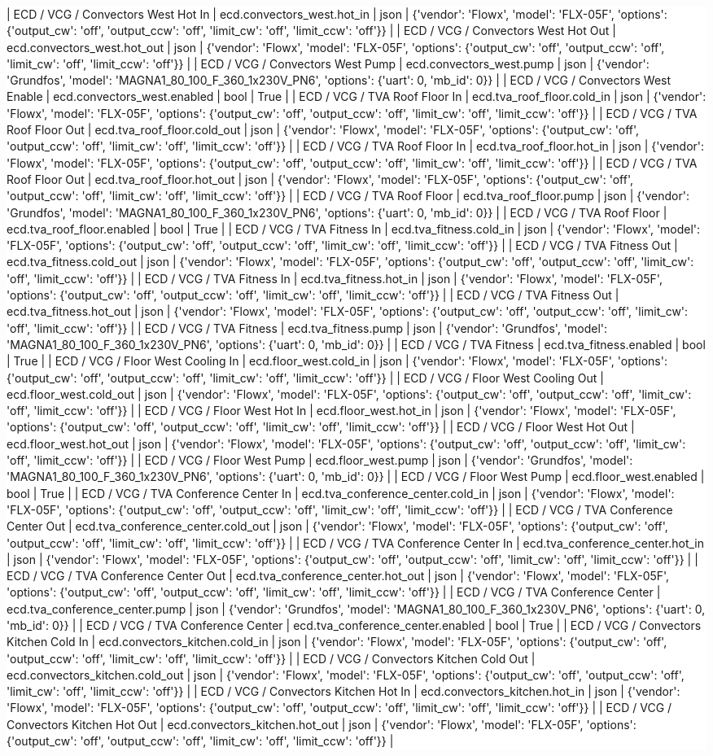 | ECD / VCG / Convectors West Hot In | ecd.convectors_west.hot_in | json | {'vendor': 'Flowx', 'model': 'FLX-05F', 'options': {'output_cw': 'off', 'output_ccw': 'off', 'limit_cw': 'off', 'limit_ccw': 'off'}} |
| ECD / VCG / Convectors West Hot Out | ecd.convectors_west.hot_out | json | {'vendor': 'Flowx', 'model': 'FLX-05F', 'options': {'output_cw': 'off', 'output_ccw': 'off', 'limit_cw': 'off', 'limit_ccw': 'off'}} |
| ECD / VCG / Convectors West Pump | ecd.convectors_west.pump | json | {'vendor': 'Grundfos', 'model': 'MAGNA1_80_100_F_360_1x230V_PN6', 'options': {'uart': 0, 'mb_id': 0}} |
| ECD / VCG / Convectors West Enable | ecd.convectors_west.enabled | bool | True |
| ECD / VCG / TVA Roof Floor In | ecd.tva_roof_floor.cold_in | json | {'vendor': 'Flowx', 'model': 'FLX-05F', 'options': {'output_cw': 'off', 'output_ccw': 'off', 'limit_cw': 'off', 'limit_ccw': 'off'}} |
| ECD / VCG / TVA Roof Floor Out | ecd.tva_roof_floor.cold_out | json | {'vendor': 'Flowx', 'model': 'FLX-05F', 'options': {'output_cw': 'off', 'output_ccw': 'off', 'limit_cw': 'off', 'limit_ccw': 'off'}} |
| ECD / VCG / TVA Roof Floor In | ecd.tva_roof_floor.hot_in | json | {'vendor': 'Flowx', 'model': 'FLX-05F', 'options': {'output_cw': 'off', 'output_ccw': 'off', 'limit_cw': 'off', 'limit_ccw': 'off'}} |
| ECD / VCG / TVA Roof Floor Out | ecd.tva_roof_floor.hot_out | json | {'vendor': 'Flowx', 'model': 'FLX-05F', 'options': {'output_cw': 'off', 'output_ccw': 'off', 'limit_cw': 'off', 'limit_ccw': 'off'}} |
| ECD / VCG / TVA Roof Floor | ecd.tva_roof_floor.pump | json | {'vendor': 'Grundfos', 'model': 'MAGNA1_80_100_F_360_1x230V_PN6', 'options': {'uart': 0, 'mb_id': 0}} |
| ECD / VCG / TVA Roof Floor | ecd.tva_roof_floor.enabled | bool | True |
| ECD / VCG / TVA Fitness In | ecd.tva_fitness.cold_in | json | {'vendor': 'Flowx', 'model': 'FLX-05F', 'options': {'output_cw': 'off', 'output_ccw': 'off', 'limit_cw': 'off', 'limit_ccw': 'off'}} |
| ECD / VCG / TVA Fitness Out | ecd.tva_fitness.cold_out | json | {'vendor': 'Flowx', 'model': 'FLX-05F', 'options': {'output_cw': 'off', 'output_ccw': 'off', 'limit_cw': 'off', 'limit_ccw': 'off'}} |
| ECD / VCG / TVA Fitness In | ecd.tva_fitness.hot_in | json | {'vendor': 'Flowx', 'model': 'FLX-05F', 'options': {'output_cw': 'off', 'output_ccw': 'off', 'limit_cw': 'off', 'limit_ccw': 'off'}} |
| ECD / VCG / TVA Fitness Out | ecd.tva_fitness.hot_out | json | {'vendor': 'Flowx', 'model': 'FLX-05F', 'options': {'output_cw': 'off', 'output_ccw': 'off', 'limit_cw': 'off', 'limit_ccw': 'off'}} |
| ECD / VCG / TVA Fitness | ecd.tva_fitness.pump | json | {'vendor': 'Grundfos', 'model': 'MAGNA1_80_100_F_360_1x230V_PN6', 'options': {'uart': 0, 'mb_id': 0}} |
| ECD / VCG / TVA Fitness | ecd.tva_fitness.enabled | bool | True |
| ECD / VCG / Floor West Cooling In | ecd.floor_west.cold_in | json | {'vendor': 'Flowx', 'model': 'FLX-05F', 'options': {'output_cw': 'off', 'output_ccw': 'off', 'limit_cw': 'off', 'limit_ccw': 'off'}} |
| ECD / VCG / Floor West Cooling Out | ecd.floor_west.cold_out | json | {'vendor': 'Flowx', 'model': 'FLX-05F', 'options': {'output_cw': 'off', 'output_ccw': 'off', 'limit_cw': 'off', 'limit_ccw': 'off'}} |
| ECD / VCG / Floor West Hot In | ecd.floor_west.hot_in | json | {'vendor': 'Flowx', 'model': 'FLX-05F', 'options': {'output_cw': 'off', 'output_ccw': 'off', 'limit_cw': 'off', 'limit_ccw': 'off'}} |
| ECD / VCG / Floor West Hot Out | ecd.floor_west.hot_out | json | {'vendor': 'Flowx', 'model': 'FLX-05F', 'options': {'output_cw': 'off', 'output_ccw': 'off', 'limit_cw': 'off', 'limit_ccw': 'off'}} |
| ECD / VCG / Floor West Pump | ecd.floor_west.pump | json | {'vendor': 'Grundfos', 'model': 'MAGNA1_80_100_F_360_1x230V_PN6', 'options': {'uart': 0, 'mb_id': 0}} |
| ECD / VCG / Floor West Pump | ecd.floor_west.enabled | bool | True |
| ECD / VCG / TVA Conference Center In | ecd.tva_conference_center.cold_in | json | {'vendor': 'Flowx', 'model': 'FLX-05F', 'options': {'output_cw': 'off', 'output_ccw': 'off', 'limit_cw': 'off', 'limit_ccw': 'off'}} |
| ECD / VCG / TVA Conference Center Out | ecd.tva_conference_center.cold_out | json | {'vendor': 'Flowx', 'model': 'FLX-05F', 'options': {'output_cw': 'off', 'output_ccw': 'off', 'limit_cw': 'off', 'limit_ccw': 'off'}} |
| ECD / VCG / TVA Conference Center In | ecd.tva_conference_center.hot_in | json | {'vendor': 'Flowx', 'model': 'FLX-05F', 'options': {'output_cw': 'off', 'output_ccw': 'off', 'limit_cw': 'off', 'limit_ccw': 'off'}} |
| ECD / VCG / TVA Conference Center Out | ecd.tva_conference_center.hot_out | json | {'vendor': 'Flowx', 'model': 'FLX-05F', 'options': {'output_cw': 'off', 'output_ccw': 'off', 'limit_cw': 'off', 'limit_ccw': 'off'}} |
| ECD / VCG / TVA Conference Center | ecd.tva_conference_center.pump | json | {'vendor': 'Grundfos', 'model': 'MAGNA1_80_100_F_360_1x230V_PN6', 'options': {'uart': 0, 'mb_id': 0}} |
| ECD / VCG / TVA Conference Center | ecd.tva_conference_center.enabled | bool | True |
| ECD / VCG / Convectors Kitchen Cold In | ecd.convectors_kitchen.cold_in | json | {'vendor': 'Flowx', 'model': 'FLX-05F', 'options': {'output_cw': 'off', 'output_ccw': 'off', 'limit_cw': 'off', 'limit_ccw': 'off'}} |
| ECD / VCG / Convectors Kitchen Cold Out | ecd.convectors_kitchen.cold_out | json | {'vendor': 'Flowx', 'model': 'FLX-05F', 'options': {'output_cw': 'off', 'output_ccw': 'off', 'limit_cw': 'off', 'limit_ccw': 'off'}} |
| ECD / VCG / Convectors Kitchen Hot In | ecd.convectors_kitchen.hot_in | json | {'vendor': 'Flowx', 'model': 'FLX-05F', 'options': {'output_cw': 'off', 'output_ccw': 'off', 'limit_cw': 'off', 'limit_ccw': 'off'}} |
| ECD / VCG / Convectors Kitchen Hot Out | ecd.convectors_kitchen.hot_out | json | {'vendor': 'Flowx', 'model': 'FLX-05F', 'options': {'output_cw': 'off', 'output_ccw': 'off', 'limit_cw': 'off', 'limit_ccw': 'off'}} |